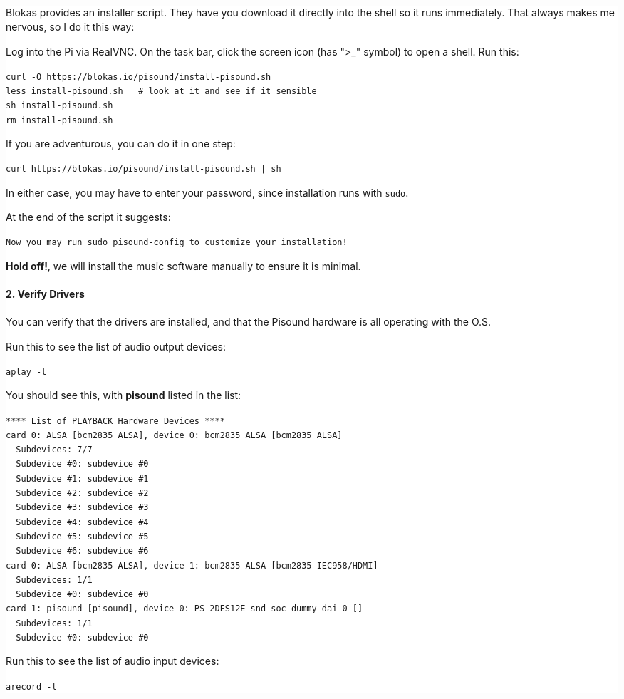 Blokas provides an installer script. They have you download it directly into
the shell so it runs immediately. That always makes me nervous, so I do it this
way:

Log into the Pi via RealVNC. On the task bar, click the screen icon (has ">_"
symbol) to open a shell. Run this:

    curl -O https://blokas.io/pisound/install-pisound.sh
    less install-pisound.sh   # look at it and see if it sensible
    sh install-pisound.sh
    rm install-pisound.sh

If you are adventurous, you can do it in one step:

    curl https://blokas.io/pisound/install-pisound.sh | sh

In either case, you may have to enter your password, since installation runs
with `sudo`.

At the end of the script it suggests:

    Now you may run sudo pisound-config to customize your installation!

**Hold off!**, we will install the music software manually to ensure it is
minimal.

#### 2. Verify Drivers

You can verify that the drivers are installed, and that the Pisound hardware
is all operating with the O.S.

Run this to see the list of audio output devices:

    aplay -l

You should see this, with **pisound** listed in the list:

    **** List of PLAYBACK Hardware Devices ****
    card 0: ALSA [bcm2835 ALSA], device 0: bcm2835 ALSA [bcm2835 ALSA]
      Subdevices: 7/7
      Subdevice #0: subdevice #0
      Subdevice #1: subdevice #1
      Subdevice #2: subdevice #2
      Subdevice #3: subdevice #3
      Subdevice #4: subdevice #4
      Subdevice #5: subdevice #5
      Subdevice #6: subdevice #6
    card 0: ALSA [bcm2835 ALSA], device 1: bcm2835 ALSA [bcm2835 IEC958/HDMI]
      Subdevices: 1/1
      Subdevice #0: subdevice #0
    card 1: pisound [pisound], device 0: PS-2DES12E snd-soc-dummy-dai-0 []
      Subdevices: 1/1
      Subdevice #0: subdevice #0

Run this to see the list of audio input devices:

    arecord -l
